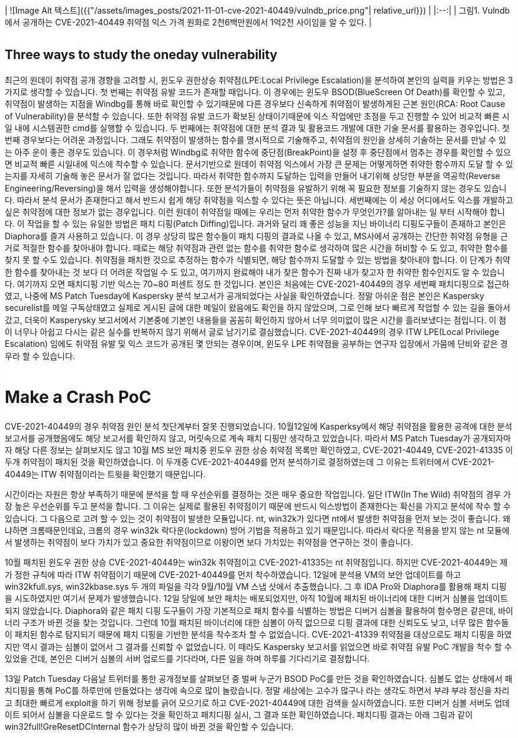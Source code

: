 | ![Image Alt 텍스트]({{"/assets/images_posts/2021-11-01-cve-2021-40449/vulndb_price.png"| relative_url}}) | 
|:--:| 
| 그림1. Vulndb에서 공개하는 CVE-2021-40449 취약점 익스 가격 원화로 2천6백만원에서 1억2천 사이임을 알 수 있다. |

## Three ways to study the oneday vulnerability
최근의 원데이 취약점 공개 경향을 고려할 시, 윈도우 권한상승 취약점(LPE:Local Privilege Escalation)을 분석하여 본인의 실력을 키우는 방법은 3가지로 생각할 수 있습니다. 첫 번째는 취약점 유발 코드가 존재할 때입니다. 이 경우에는 윈도우 BSOD(BlueScreen Of Death)를 확인할 수 있고, 취약점이 발생하는 지점을 Windbg를 통해 바로 확인할 수 있기때문에 다른 경우보다 신속하게 취약점이 발생하게된 근본 원인(RCA: Root Cause of Vulnerability)을 분석할 수 있습니다. 또한 취약점 유발 코드가 확보된 상태이기때문에 익스 작업에만 초점을 두고 진행할 수 있어 비교적 빠른 시일 내에 시스템권한 cmd를 실행할 수 있습니다. 두 번째에는 취약점에 대한 분석 결과 및 활용코드 개발에 대한 기술 문서를 활용하는 경우입니다. 첫 번째 경우보다는 어려운 과정입니다. 그래도 취약점이 발생하는 함수를 명시적으로 기술해주고, 취약점의 원인을 상세히 기술하는 문서를 만날 수 있는 아주 운이 좋은 경우도 있습니다. 이 경우처럼 Windbg로 취약한 함수에 중단점(BreakPoint)을 설정 후 중단점에서 멈추는 경우를 확인할 수 있으면 비교적 빠른 시일내에 익스에 착수할 수 있습니다. 문서기반으로 원데이 취약점 익스에서 가장 큰 문제는 어떻게하면 취약한 함수까지 도달 할 수 있는지를 자세히 기술해 놓은 문서가 잘 없다는 것입니다. 따라서 취약한 함수까지 도달하는 입력을 만들어 내기위해 상당한 부분을 역공학(Reverse Engineering/Reversing)을 해서 입력을 생성해야합니다. 또한 분석가들이 취약점을 유발하기 위해 꼭 필요한 정보를 기술하지 않는 경우도 있습니다. 따라서 분석 문서가 존재한다고 해서 반드시 쉽게 해당 취약점을 익스할 수 있다는 뜻은 아닙니다. 세번째에는 이 세상 어디에서도 익스를 개발하고 싶은 취약점에 대한 정보가 없는 경우입니다. 이런 원데이 취약점일 때에는 우리는 먼저 취약한 함수가 무엇인가?를 알아내는 일 부터 시작해야 합니다. 이 작업을 할 수 있는 유일한 방법은 패치 디핑(Patch Diffing)입니다. 과거와 달리 꽤 좋은 성능을 지닌 바이너리 디핑도구들이 존재하고 본인은 Diaphora를 즐겨 사용하고 있습니다. 이 경우 상당히 많은 함수들이 패치 디핑의 결과로 나올 수 있고, MS사에서 공개하는 간단한 취약점 유형을 근거로 적절한 함수를 찾아내야 합니다. 때로는 해당 취약점과 관련 없는 함수를 취약한 함수로 생각하여 많은 시간을 허비할 수 도 있고, 취약한 함수를 찾지 못 할 수도 있습니다. 취약점을 패치한 것으로 추정하는 함수가 식별되면, 해당 함수까지 도달할 수 있는 방법을 찾아내야 합니다. 이 단계가 취약한 함수를 찾아내는 것 보다 더 어려운 작업일 수 도 있고, 여기까지 완료해야 내가 찾은 함수가 진짜 내가 찾고자 한 취약한 함수인지도 알 수 있습니다. 여기까지 오면 패치디핑 기반 익스는 70~80 퍼센트 정도 한 것입니다. 본인은 처음에는 CVE-2021-40449의 경우 세번째 패치디핑으로 접근하였고, 나중에 MS Patch Tuesday에 Kaspersky 분석 보고서가 공개되었다는 사실을 확인하였습니다. 정말 아쉬운 점은 본인은 Kaspersky securelist를 메일 구독상태였고 실제로 게시된 글에 대한 메일이 왔음에도 확인을 하지 않았으며, 그로 인해 보다 빠르게 작업할 수 있는 길을 돌아서 갔고, 더욱이 Kasperysky 보고서에서 기본중에 기본인 내용들을 꼼꼼히 확인하지 않아서 너무 의미없이 많은 시간을 흘러보냈다는 점입니다. 이 점이 너무나 아쉽고 다시는 같은 실수를 반복하지 않기 위해서 글로 남기기로 결심했습니다.
CVE-2021-40449의 경우 ITW LPE(Local Privilege Escalation) 임에도 취약점 유발 및 익스 코드가 공개된 몇 안되는 경우이며, 윈도우 LPE 취약점을 공부하는 연구자 입장에서 가뭄에 단비와 같은 경우라 할 수 있습니다. 

# Make a Crash PoC
CVE-2021-40449의 경우 취약점 원인 분석 첫단계부터 잘못 진행되었습니다. 10월12일에 Kasperksy에서 해당 취약점을 활용한 공격에 대한 분석 보고서를 공개했음에도 해당 보고서를 확인하지 않고, 머릿속으로 계속 패치 디핑만 생각하고 있었습니다. 따라서 MS Patch Tuesday가 공개되자마자 해당 다른 정보는 살펴보지도 않고 10월 MS 보안 패치중 윈도우 권한 상승 취약점 목록만 확인하였고, CVE-2021-40449, CVE-2021-41335 이 두개 취약점이 패치된 것을 확인하였습니다. 이 두개중 CVE-2021-40449를 먼저 분석하기로 결정하였는데 그 이유는 트위터에서 CVE-2021-40449는 ITW 취약점이라는 트윗을 확인했기 때문입니다.

시간이라는 자원은 항상 부족하기 때문에 분석을 할 때 우선순위를 결정하는 것은 매우 중요한 작업입니다. 일단 ITW(In The Wild) 취약점의 경우 가장 높은 우선순위를 두고 분석을 합니다. 그 이유는 실제로 활용된 취약점이기 때문에 반드시 익스방법이 존재한다는 확신을 가지고 분석에 착수 할 수 있습니다. 그 다음으로 고려 할 수 있는 것이 취약점이 발생한 모듈입니다. nt, win32k가 있다면 nt에서 발생한 취약점을 먼저 보는 것이 좋습니다. 왜냐하면 크롬때문인데요, 크롬의 경우 win32k 락다운(lockdown) 방어 기법을 적용하고 있기 때문입니다. 따라서 락다운 적용을 받지 않는 nt 모듈에서 발생하는 취약점이 보다 가치가 있고 중요한 취약점이므로 이왕이면 보다 가치있는 취약점을 연구하는 것이 좋습니다.

10월 패치된 윈도우 권한 상승 CVE-2021-40449는 win32k 취약점이고 CVE-2021-41335는 nt 취약점입니다. 하지만 CVE-2021-40449는 제가 정한 규칙에 따라 ITW 취약점이기 때문에 CVE-2021-40449를 먼저 착수하였습니다. 12일에 분석용 VM의 보안 업데이트를 하고 win32kfull.sys, win32kbase.sys 두 개의 파일을 각각 9월/10월 VM 스냅 삿에서 추출했습니다. 그 후 IDA Pro와 Diaphora를 활용해 패치 디핑을 시도하였지만 여기서 문제가 발생했습니다. 12일 당일에 보안 패치는 배포되었지만, 아직 10월에 패치된 바이너리에 대한 디버거 심볼을 업데이트 되지 않았습니다. Diaphora와 같은 패치 디핑 도구들이 가장 기본적으로 패치 함수를 식별하는 방법은 디버거 심볼을 활용하여 함수명은 같은데, 바이너리 구조가 바뀐 것을 찾는 것입니다. 그런데 10월 패치된 바이너리에 대한 심볼이 아직 없으므로 디핑 결과에 대한 신뢰도도 낮고, 너무 많은 함수들이 패치된 함수로 탐지되기 때문에 패치 디핑을 기반한 분석을 착수조차 할 수 없었습니다. CVE-2021-41339 취약점을 대상으로도 패치 디핑을 하였지만 역시 결과는 심볼이 없어서 그 결과를 신뢰할 수 없었습니다. 이 때라도 Kaspersky 보고서를 읽었으면 바로 취약점 유발 PoC 개발을 착수 할 수 있었을 건데, 본인은 디버거 심볼의 서버 업로드를 기다라며, 다른 일을 하며 하루를 기다리기로 결정합니다.

13일 Patch Tuesday 다음날 트위터를 통한 공개정보를 살펴보던 중 벌써 누군가 BSOD PoC를 만든 것을 확인하였습니다. 심볼도 없는 상태에서 패치디핑을 통해 PoC를 하루만에 만들었다는 생각에 속으로 많이 놀랐습니다. 정말 세상에는 고수가 많구나 라는 생각도 하면서 부랴 부랴 정신을 차리고 최대한 빠르게 exploit을 하기 위해 정보를 긁어 모으기로 하고 CVE-2021-40449에 대한 검색을 실시하였습니다. 또한 디버거 심볼 서버도 업데이트 되어서 심볼을 다운로드 할 수 있다는 것을 확인하고 패치디핑 실시, 그 결과 또한 확인하였습니다. 패치디핑 결과는 아래 그림과 같이 win32full!GreResetDCInternal 함수가 상당히 많이 바뀐 것을 확인할 수 있습니다.
